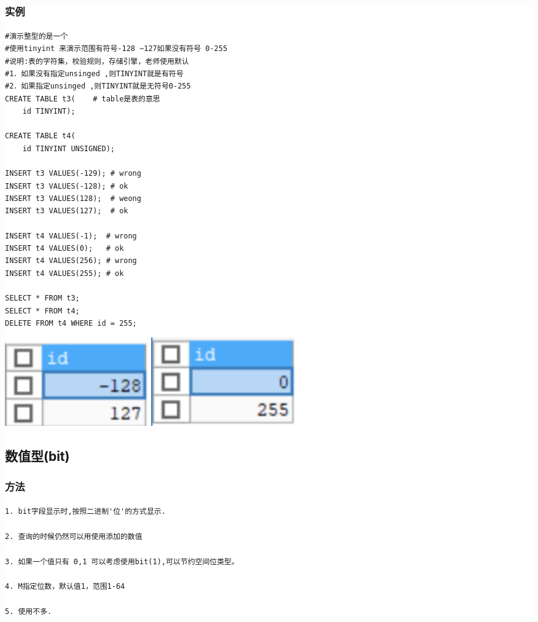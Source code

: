 ### 实例

```mysql
#演示整型的是一个
#使用tinyint 来演示范围有符号-128 ~127如果没有符号 0-255
#说明:表的字符集，校验规则，存储引擎，老师使用默认
#1．如果没有指定unsinged ,则TINYINT就是有符号
#2．如果指定unsinged ,则TINYINT就是无符号0-255
CREATE TABLE t3(	# table是表的意思
    id TINYINT);
    
CREATE TABLE t4(
    id TINYINT UNSIGNED);
    
INSERT t3 VALUES(-129); # wrong
INSERT t3 VALUES(-128); # ok
INSERT t3 VALUES(128);  # weong
INSERT t3 VALUES(127);  # ok

INSERT t4 VALUES(-1);  # wrong
INSERT t4 VALUES(0);   # ok
INSERT t4 VALUES(256); # wrong
INSERT t4 VALUES(255); # ok

SELECT * FROM t3;
SELECT * FROM t4;
DELETE FROM t4 WHERE id = 255;
```

<img src="assets/202207220004707.png" alt="image-20220722000411667" style="zoom:200%;" />

<img src="assets/202207220007499.png" alt="image-20220722000716458" style="zoom:200%;" />



## 数值型(bit)

### 方法

```apl
1. bit字段显示时,按照二进制'位'的方式显示.

2. 查询的时候仍然可以用使用添加的数值

3. 如果一个值只有 0,1 可以考虑使用bit(1),可以节约空间位类型。

4. M指定位数，默认值1，范围1-64

5. 使用不多.
```
